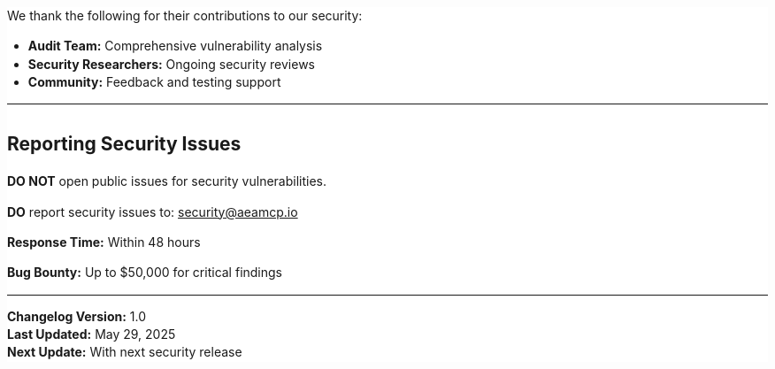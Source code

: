 We thank the following for their contributions to our security:

- **Audit Team:** Comprehensive vulnerability analysis
- **Security Researchers:** Ongoing security reviews
- **Community:** Feedback and testing support

---

## Reporting Security Issues

**DO NOT** open public issues for security vulnerabilities.

**DO** report security issues to: security@aeamcp.io

**Response Time:** Within 48 hours

**Bug Bounty:** Up to $50,000 for critical findings

---

**Changelog Version:** 1.0  
**Last Updated:** May 29, 2025  
**Next Update:** With next security release